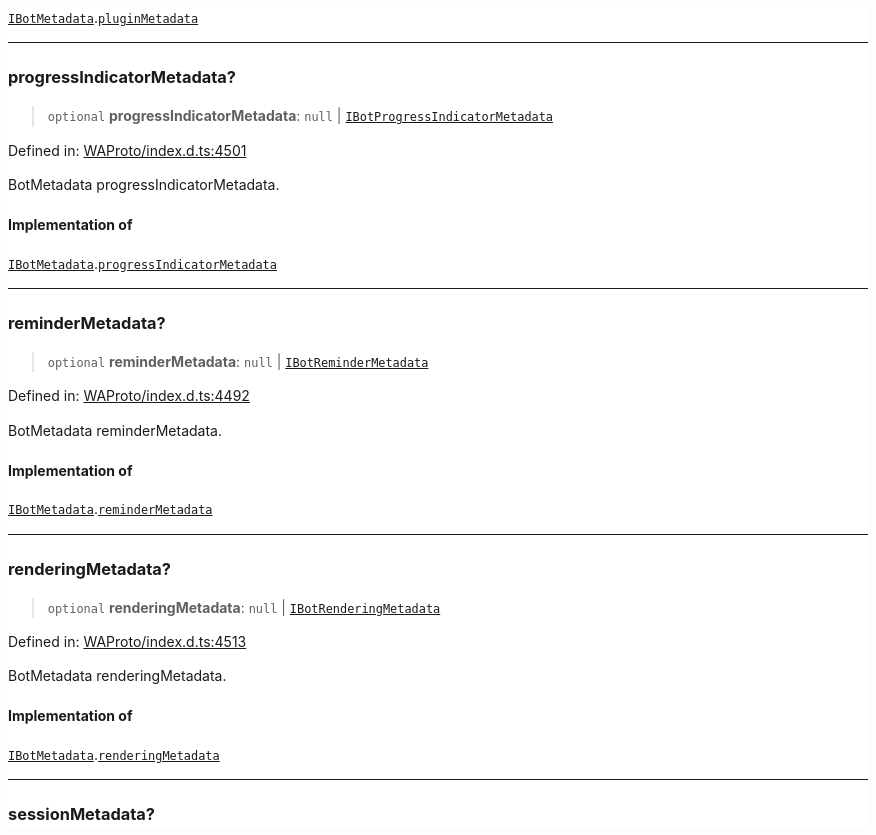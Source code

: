 [`IBotMetadata`](../interfaces/IBotMetadata.md).[`pluginMetadata`](../interfaces/IBotMetadata.md#pluginmetadata)

***

### progressIndicatorMetadata?

> `optional` **progressIndicatorMetadata**: `null` \| [`IBotProgressIndicatorMetadata`](../interfaces/IBotProgressIndicatorMetadata.md)

Defined in: [WAProto/index.d.ts:4501](https://github.com/Fokusdotid/Baileys/blob/4c54e9ae0a9f37422d51e97c3454891bf06f36e1/WAProto/index.d.ts#L4501)

BotMetadata progressIndicatorMetadata.

#### Implementation of

[`IBotMetadata`](../interfaces/IBotMetadata.md).[`progressIndicatorMetadata`](../interfaces/IBotMetadata.md#progressindicatormetadata)

***

### reminderMetadata?

> `optional` **reminderMetadata**: `null` \| [`IBotReminderMetadata`](../interfaces/IBotReminderMetadata.md)

Defined in: [WAProto/index.d.ts:4492](https://github.com/Fokusdotid/Baileys/blob/4c54e9ae0a9f37422d51e97c3454891bf06f36e1/WAProto/index.d.ts#L4492)

BotMetadata reminderMetadata.

#### Implementation of

[`IBotMetadata`](../interfaces/IBotMetadata.md).[`reminderMetadata`](../interfaces/IBotMetadata.md#remindermetadata)

***

### renderingMetadata?

> `optional` **renderingMetadata**: `null` \| [`IBotRenderingMetadata`](../interfaces/IBotRenderingMetadata.md)

Defined in: [WAProto/index.d.ts:4513](https://github.com/Fokusdotid/Baileys/blob/4c54e9ae0a9f37422d51e97c3454891bf06f36e1/WAProto/index.d.ts#L4513)

BotMetadata renderingMetadata.

#### Implementation of

[`IBotMetadata`](../interfaces/IBotMetadata.md).[`renderingMetadata`](../interfaces/IBotMetadata.md#renderingmetadata)

***

### sessionMetadata?

